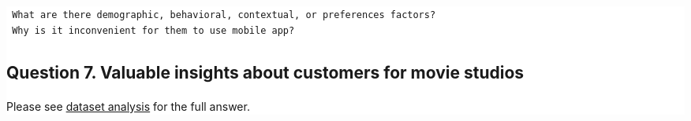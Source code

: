      What are there demographic, behavioral, contextual, or preferences factors?
     Why is it inconvenient for them to use mobile app?

## Question 7. Valuable insights about customers for movie studios
Please see [dataset analysis](DATASET_ANALYSIS_README.md) for the full answer.
